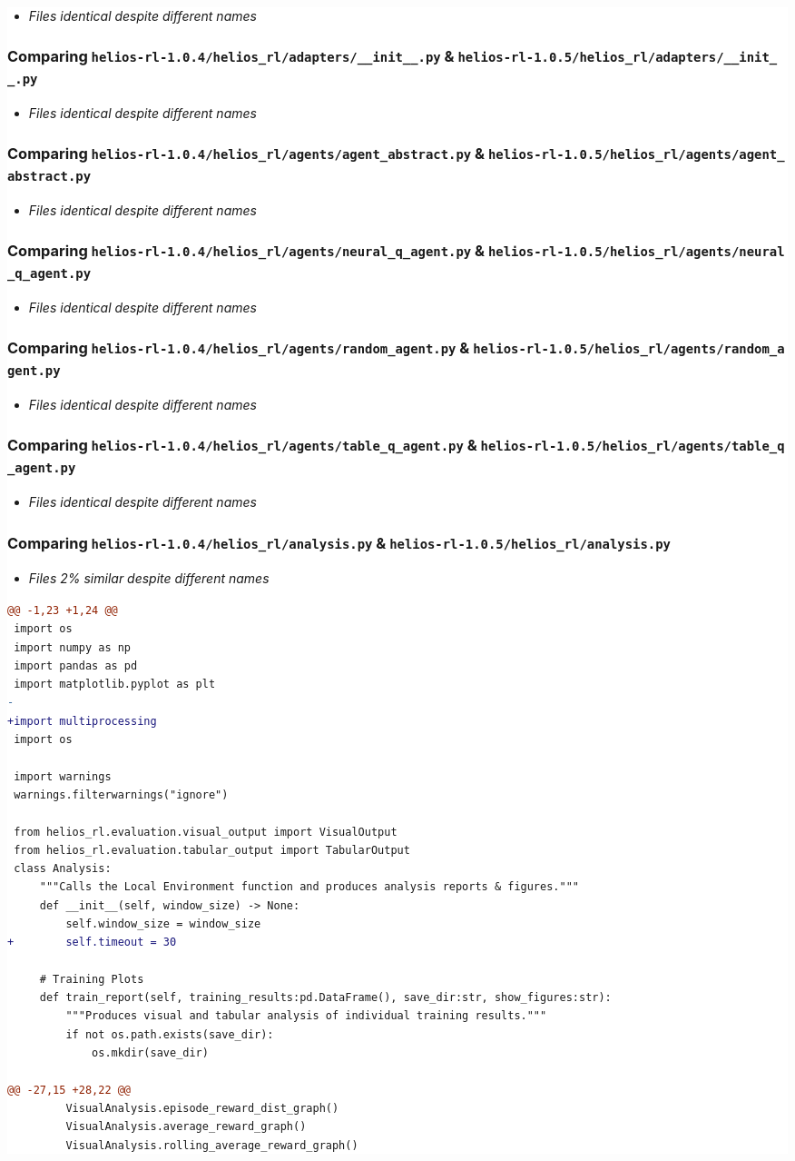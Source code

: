  * *Files identical despite different names*

### Comparing `helios-rl-1.0.4/helios_rl/adapters/__init__.py` & `helios-rl-1.0.5/helios_rl/adapters/__init__.py`

 * *Files identical despite different names*

### Comparing `helios-rl-1.0.4/helios_rl/agents/agent_abstract.py` & `helios-rl-1.0.5/helios_rl/agents/agent_abstract.py`

 * *Files identical despite different names*

### Comparing `helios-rl-1.0.4/helios_rl/agents/neural_q_agent.py` & `helios-rl-1.0.5/helios_rl/agents/neural_q_agent.py`

 * *Files identical despite different names*

### Comparing `helios-rl-1.0.4/helios_rl/agents/random_agent.py` & `helios-rl-1.0.5/helios_rl/agents/random_agent.py`

 * *Files identical despite different names*

### Comparing `helios-rl-1.0.4/helios_rl/agents/table_q_agent.py` & `helios-rl-1.0.5/helios_rl/agents/table_q_agent.py`

 * *Files identical despite different names*

### Comparing `helios-rl-1.0.4/helios_rl/analysis.py` & `helios-rl-1.0.5/helios_rl/analysis.py`

 * *Files 2% similar despite different names*

```diff
@@ -1,23 +1,24 @@
 import os
 import numpy as np
 import pandas as pd
 import matplotlib.pyplot as plt
-
+import multiprocessing
 import os
 
 import warnings
 warnings.filterwarnings("ignore")
 
 from helios_rl.evaluation.visual_output import VisualOutput
 from helios_rl.evaluation.tabular_output import TabularOutput
 class Analysis:
     """Calls the Local Environment function and produces analysis reports & figures."""
     def __init__(self, window_size) -> None:
         self.window_size = window_size
+        self.timeout = 30
     
     # Training Plots
     def train_report(self, training_results:pd.DataFrame(), save_dir:str, show_figures:str):
         """Produces visual and tabular analysis of individual training results."""
         if not os.path.exists(save_dir):
             os.mkdir(save_dir)
         
@@ -27,15 +28,22 @@
         VisualAnalysis.episode_reward_dist_graph()
         VisualAnalysis.average_reward_graph()
         VisualAnalysis.rolling_average_reward_graph()
```